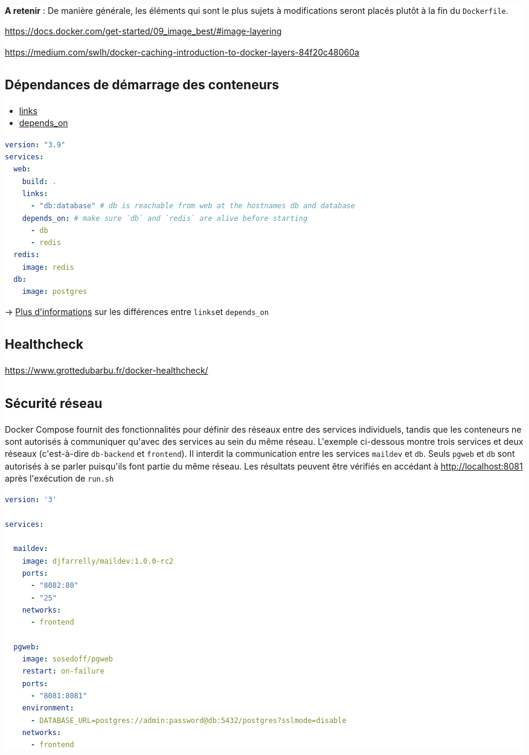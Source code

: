 __A retenir__ : De manière générale, les éléments qui sont le plus sujets à modifications seront placés plutôt à la fin du `Dockerfile`.

<https://docs.docker.com/get-started/09_image_best/#image-layering>

<https://medium.com/swlh/docker-caching-introduction-to-docker-layers-84f20c48060a>

## Dépendances de démarrage des conteneurs

- [links](https://docs.docker.com/compose/networking/#links)
- [depends_on](https://docs.docker.com/compose/compose-file/compose-file-v3/#depends_on)

```yaml
version: "3.9"
services:
  web:
    build: .
    links:
      - "db:database" # db is reachable from web at the hostnames db and database
    depends_on: # make sure `db` and `redis` are alive before starting
      - db
      - redis
  redis:
    image: redis
  db:
    image: postgres
```

-> [Plus d'informations](https://www.baeldung.com/ops/docker-compose-links-depends-on) sur les différences entre `links`et `depends_on`

## Healthcheck

<https://www.grottedubarbu.fr/docker-healthcheck/>

## Sécurité réseau

Docker Compose fournit des fonctionnalités pour définir des réseaux entre des services individuels, tandis que les conteneurs ne sont autorisés à communiquer qu'avec des services au sein du même réseau. L'exemple ci-dessous montre trois services et deux réseaux (c'est-à-dire `db-backend` et `frontend`). Il interdit la communication entre les services `maildev` et `db`. Seuls `pgweb` et `db` sont autorisés à se parler puisqu'ils font partie du même réseau. Les résultats peuvent être vérifiés en accédant à <http://localhost:8081> après l'exécution de `run.sh`

```yaml
version: '3'

services:

  maildev:
    image: djfarrelly/maildev:1.0.0-rc2
    ports:
      - "8082:80"
      - "25"
    networks:
      - frontend

  pgweb:
    image: sosedoff/pgweb
    restart: on-failure
    ports:
      - "8081:8081"
    environment:
      - DATABASE_URL=postgres://admin:password@db:5432/postgres?sslmode=disable
    networks:
      - frontend
```